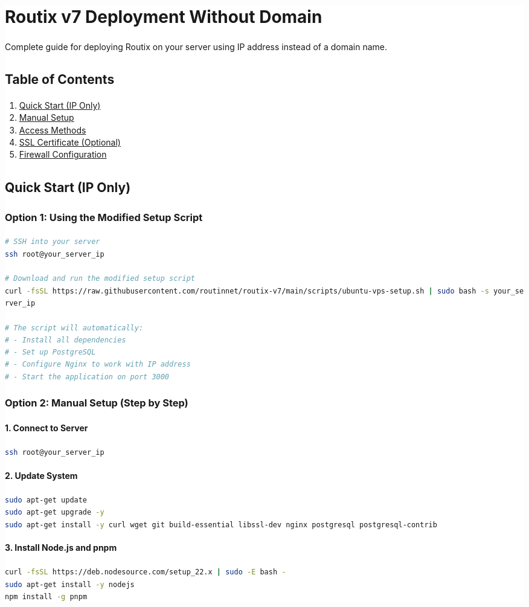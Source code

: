 # Routix v7 Deployment Without Domain

Complete guide for deploying Routix on your server using IP address instead of a domain name.

## Table of Contents
1. [Quick Start (IP Only)](#quick-start-ip-only)
2. [Manual Setup](#manual-setup)
3. [Access Methods](#access-methods)
4. [SSL Certificate (Optional)](#ssl-certificate-optional)
5. [Firewall Configuration](#firewall-configuration)

## Quick Start (IP Only)

### Option 1: Using the Modified Setup Script

```bash
# SSH into your server
ssh root@your_server_ip

# Download and run the modified setup script
curl -fsSL https://raw.githubusercontent.com/routinnet/routix-v7/main/scripts/ubuntu-vps-setup.sh | sudo bash -s your_server_ip

# The script will automatically:
# - Install all dependencies
# - Set up PostgreSQL
# - Configure Nginx to work with IP address
# - Start the application on port 3000
```

### Option 2: Manual Setup (Step by Step)

#### 1. Connect to Server

```bash
ssh root@your_server_ip
```

#### 2. Update System

```bash
sudo apt-get update
sudo apt-get upgrade -y
sudo apt-get install -y curl wget git build-essential libssl-dev nginx postgresql postgresql-contrib
```

#### 3. Install Node.js and pnpm

```bash
curl -fsSL https://deb.nodesource.com/setup_22.x | sudo -E bash -
sudo apt-get install -y nodejs
npm install -g pnpm
```
